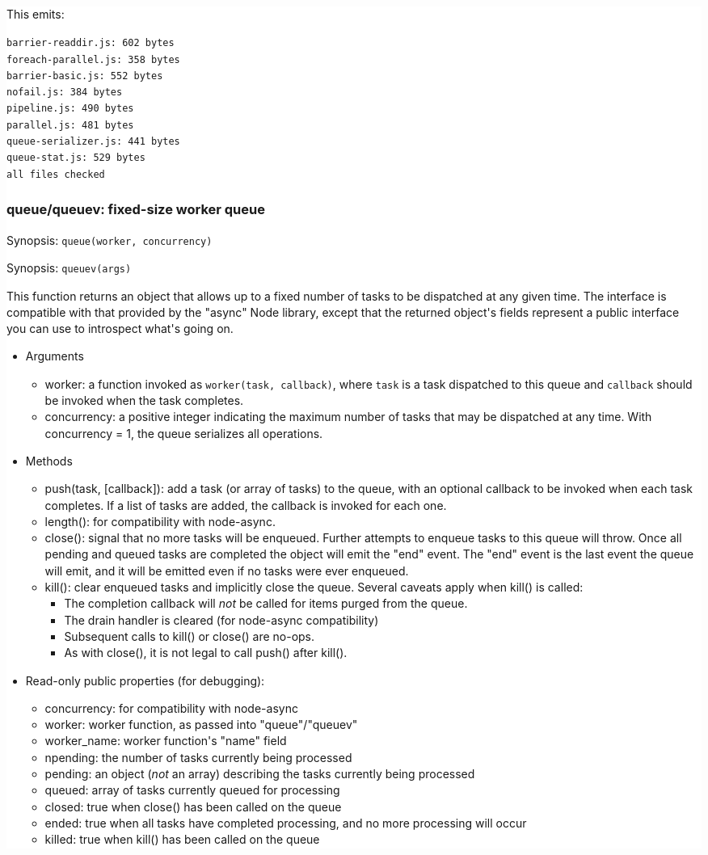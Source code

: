 This emits:

    barrier-readdir.js: 602 bytes
    foreach-parallel.js: 358 bytes
    barrier-basic.js: 552 bytes
    nofail.js: 384 bytes
    pipeline.js: 490 bytes
    parallel.js: 481 bytes
    queue-serializer.js: 441 bytes
    queue-stat.js: 529 bytes
    all files checked


### queue/queuev: fixed-size worker queue

Synopsis: `queue(worker, concurrency)`

Synopsis: `queuev(args)`

This function returns an object that allows up to a fixed number of tasks to be
dispatched at any given time.  The interface is compatible with that provided
by the "async" Node library, except that the returned object's fields represent
a public interface you can use to introspect what's going on.

* Arguments

    * worker: a function invoked as `worker(task, callback)`, where `task` is a
      task dispatched to this queue and `callback` should be invoked when the
      task completes.
    * concurrency: a positive integer indicating the maximum number of tasks
      that may be dispatched at any time.  With concurrency = 1, the queue
      serializes all operations.


* Methods

    * push(task, [callback]): add a task (or array of tasks) to the queue, with
      an optional callback to be invoked when each task completes.  If a list of
      tasks are added, the callback is invoked for each one.
    * length(): for compatibility with node-async.
    * close(): signal that no more tasks will be enqueued.  Further attempts to
      enqueue tasks to this queue will throw.  Once all pending and queued
      tasks are completed the object will emit the "end" event.  The "end"
      event is the last event the queue will emit, and it will be emitted even
      if no tasks were ever enqueued.
    * kill(): clear enqueued tasks and implicitly close the queue.  Several
      caveats apply when kill() is called:
        * The completion callback will _not_ be called for items purged from
          the queue.
        * The drain handler is cleared (for node-async compatibility)
        * Subsequent calls to kill() or close() are no-ops.
        * As with close(), it is not legal to call push() after kill().


* Read-only public properties (for debugging):

    * concurrency: for compatibility with node-async
    * worker: worker function, as passed into "queue"/"queuev"
    * worker\_name: worker function's "name" field
    * npending: the number of tasks currently being processed
    * pending: an object (*not* an array) describing the tasks currently being
      processed
    * queued: array of tasks currently queued for processing
    * closed: true when close() has been called on the queue
    * ended: true when all tasks have completed processing, and no more
      processing will occur
    * killed: true when kill() has been called on the queue
